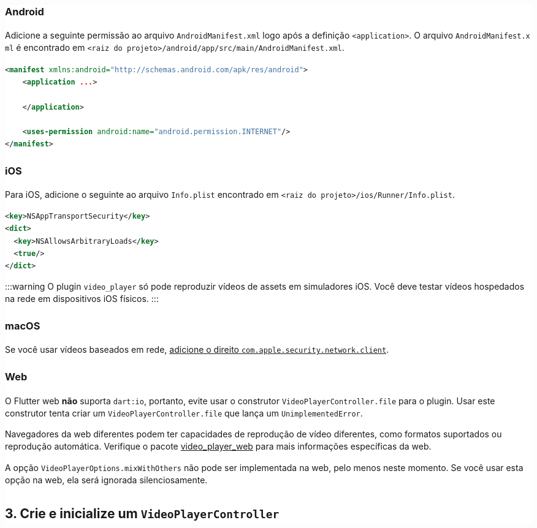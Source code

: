 ### Android

Adicione a seguinte permissão ao arquivo `AndroidManifest.xml` logo após a
definição `<application>`. O arquivo `AndroidManifest.xml` é encontrado em
`<raiz do projeto>/android/app/src/main/AndroidManifest.xml`.

```xml
<manifest xmlns:android="http://schemas.android.com/apk/res/android">
    <application ...>

    </application>

    <uses-permission android:name="android.permission.INTERNET"/>
</manifest>
```

### iOS

Para iOS, adicione o seguinte ao arquivo `Info.plist` encontrado em
`<raiz do projeto>/ios/Runner/Info.plist`.

```xml
<key>NSAppTransportSecurity</key>
<dict>
  <key>NSAllowsArbitraryLoads</key>
  <true/>
</dict>
```

:::warning
O plugin `video_player` só pode reproduzir vídeos de assets em simuladores iOS.
Você deve testar vídeos hospedados na rede em dispositivos iOS físicos.
:::

### macOS

Se você usar vídeos baseados em rede,
[adicione o direito `com.apple.security.network.client`][mac-entitlement].

### Web

O Flutter web **não** suporta `dart:io`,
portanto, evite usar o construtor `VideoPlayerController.file` para o plugin.
Usar este construtor tenta criar um `VideoPlayerController.file`
que lança um `UnimplementedError`.

Navegadores da web diferentes podem ter capacidades de reprodução de vídeo diferentes,
como formatos suportados ou reprodução automática.
Verifique o pacote [video_player_web] para mais informações específicas da web.

A opção `VideoPlayerOptions.mixWithOthers` não pode ser implementada na web,
pelo menos neste momento. Se você usar esta opção na web, ela será ignorada silenciosamente.

## 3. Crie e inicialize um `VideoPlayerController`


[`AspectRatio`]: {{site.api}}/flutter/widgets/AspectRatio-class.html
[`AVPlayer`]: {{site.apple-dev}}/documentation/avfoundation/avplayer
[`ExoPlayer`]: https://google.github.io/ExoPlayer/
[`pause()`]: {{site.pub-api}}/video_player/latest/video_player/VideoPlayerController/pause.html
[`play()`]: {{site.pub-api}}/video_player/latest/video_player/VideoPlayerController/play.html
[`video_player`]: {{site.pub-pkg}}/video_player
[`VideoPlayer`]: {{site.pub-api}}/video_player/latest/video_player/VideoPlayer-class.html
[mac-entitlement]: {{site.url}}/platform-integration/macos/building#entitlements-and-the-app-sandbox
[video_player_web]: {{site.pub-pkg}}/video_player_web